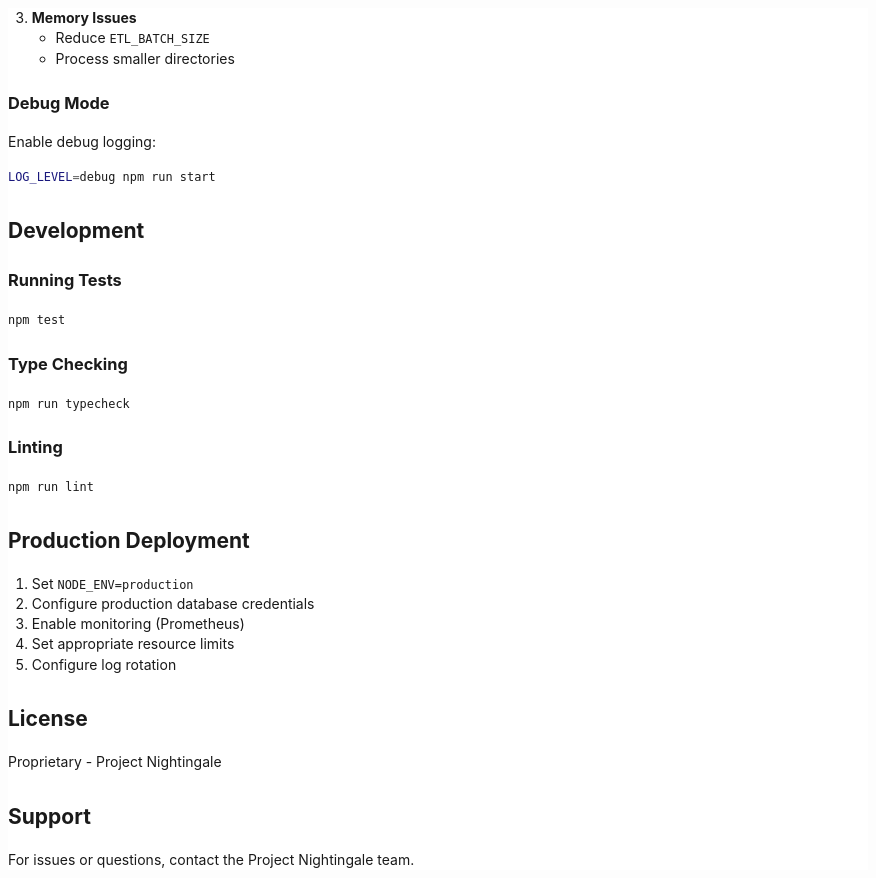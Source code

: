 3. **Memory Issues**
   - Reduce `ETL_BATCH_SIZE`
   - Process smaller directories

### Debug Mode

Enable debug logging:
```bash
LOG_LEVEL=debug npm run start
```

## Development

### Running Tests
```bash
npm test
```

### Type Checking
```bash
npm run typecheck
```

### Linting
```bash
npm run lint
```

## Production Deployment

1. Set `NODE_ENV=production`
2. Configure production database credentials
3. Enable monitoring (Prometheus)
4. Set appropriate resource limits
5. Configure log rotation

## License

Proprietary - Project Nightingale

## Support

For issues or questions, contact the Project Nightingale team.